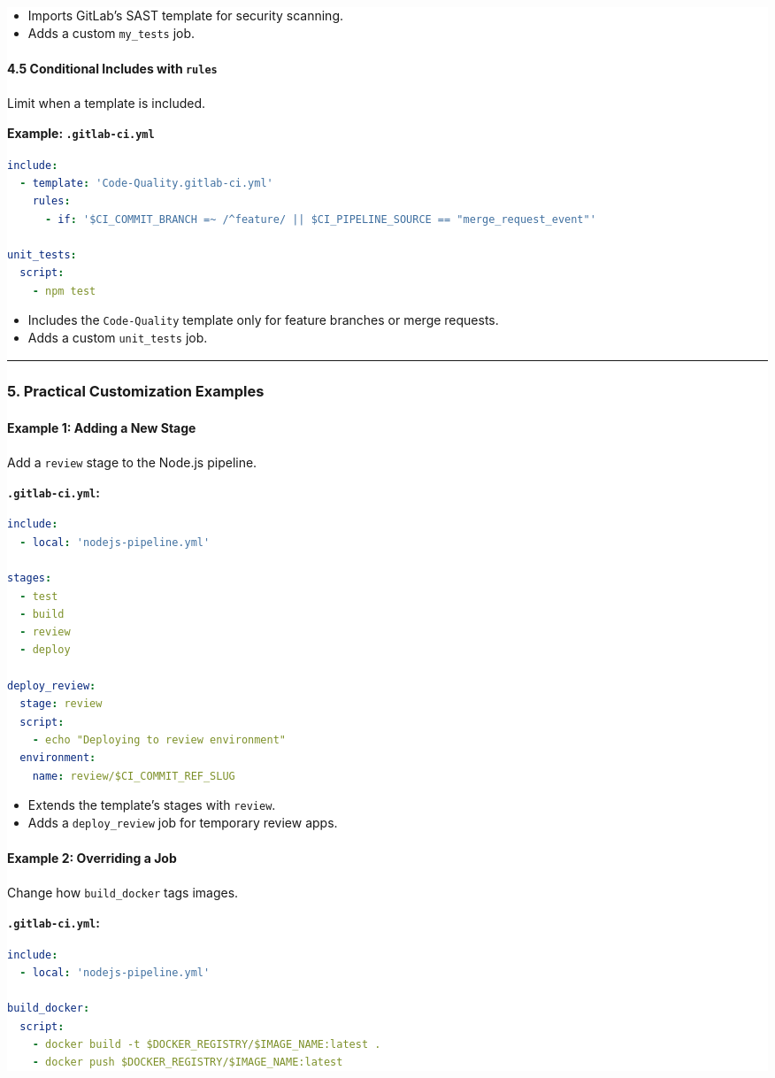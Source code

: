 - Imports GitLab’s SAST template for security scanning.
- Adds a custom `my_tests` job.

#### 4.5 Conditional Includes with `rules`
Limit when a template is included.

**Example: `.gitlab-ci.yml`**
```yaml
include:
  - template: 'Code-Quality.gitlab-ci.yml'
    rules:
      - if: '$CI_COMMIT_BRANCH =~ /^feature/ || $CI_PIPELINE_SOURCE == "merge_request_event"'

unit_tests:
  script:
    - npm test
```

- Includes the `Code-Quality` template only for feature branches or merge requests.
- Adds a custom `unit_tests` job.

---

### 5. Practical Customization Examples

#### Example 1: Adding a New Stage
Add a `review` stage to the Node.js pipeline.

**`.gitlab-ci.yml`:**
```yaml
include:
  - local: 'nodejs-pipeline.yml'

stages:
  - test
  - build
  - review
  - deploy

deploy_review:
  stage: review
  script:
    - echo "Deploying to review environment"
  environment:
    name: review/$CI_COMMIT_REF_SLUG
```

- Extends the template’s stages with `review`.
- Adds a `deploy_review` job for temporary review apps.

#### Example 2: Overriding a Job
Change how `build_docker` tags images.

**`.gitlab-ci.yml`:**
```yaml
include:
  - local: 'nodejs-pipeline.yml'

build_docker:
  script:
    - docker build -t $DOCKER_REGISTRY/$IMAGE_NAME:latest .
    - docker push $DOCKER_REGISTRY/$IMAGE_NAME:latest
```
